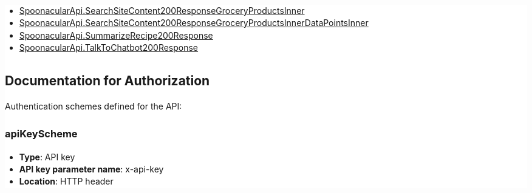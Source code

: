 - [SpoonacularApi.SearchSiteContent200ResponseGroceryProductsInner](docs/SearchSiteContent200ResponseGroceryProductsInner.md)
 - [SpoonacularApi.SearchSiteContent200ResponseGroceryProductsInnerDataPointsInner](docs/SearchSiteContent200ResponseGroceryProductsInnerDataPointsInner.md)
 - [SpoonacularApi.SummarizeRecipe200Response](docs/SummarizeRecipe200Response.md)
 - [SpoonacularApi.TalkToChatbot200Response](docs/TalkToChatbot200Response.md)


## Documentation for Authorization


Authentication schemes defined for the API:
### apiKeyScheme


- **Type**: API key
- **API key parameter name**: x-api-key
- **Location**: HTTP header

